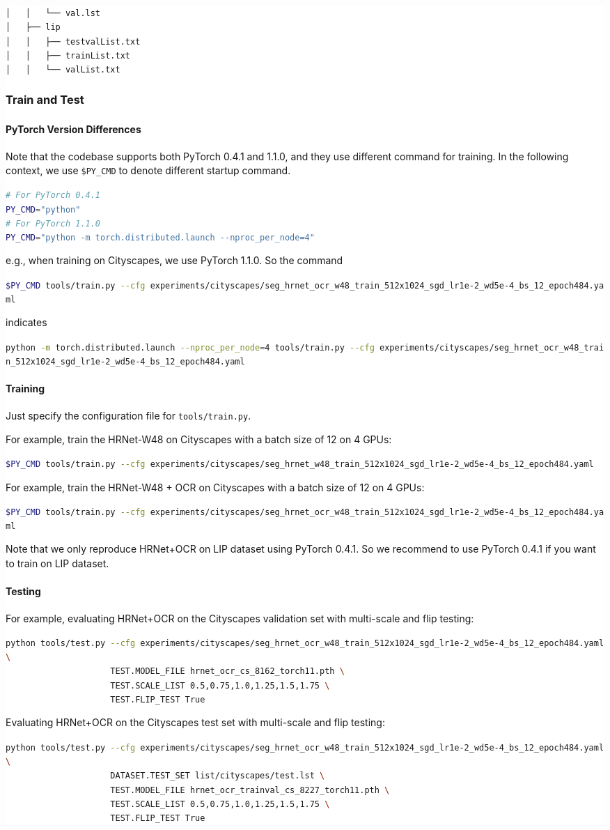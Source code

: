 ````bash
│   │   └── val.lst
│   ├── lip
│   │   ├── testvalList.txt
│   │   ├── trainList.txt
│   │   └── valList.txt
````

### Train and Test

#### PyTorch Version Differences

Note that the codebase supports both PyTorch 0.4.1 and 1.1.0, and they use different command for training. In the following context, we use `$PY_CMD` to denote different startup command.

```bash
# For PyTorch 0.4.1
PY_CMD="python"
# For PyTorch 1.1.0
PY_CMD="python -m torch.distributed.launch --nproc_per_node=4"
```

e.g., when training on Cityscapes, we use PyTorch 1.1.0. So the command
````bash
$PY_CMD tools/train.py --cfg experiments/cityscapes/seg_hrnet_ocr_w48_train_512x1024_sgd_lr1e-2_wd5e-4_bs_12_epoch484.yaml
````
indicates
````bash
python -m torch.distributed.launch --nproc_per_node=4 tools/train.py --cfg experiments/cityscapes/seg_hrnet_ocr_w48_train_512x1024_sgd_lr1e-2_wd5e-4_bs_12_epoch484.yaml
````
#### Training

Just specify the configuration file for `tools/train.py`.

For example, train the HRNet-W48 on Cityscapes with a batch size of 12 on 4 GPUs:
````bash
$PY_CMD tools/train.py --cfg experiments/cityscapes/seg_hrnet_w48_train_512x1024_sgd_lr1e-2_wd5e-4_bs_12_epoch484.yaml
````
For example, train the HRNet-W48 + OCR on Cityscapes with a batch size of 12 on 4 GPUs:
````bash
$PY_CMD tools/train.py --cfg experiments/cityscapes/seg_hrnet_ocr_w48_train_512x1024_sgd_lr1e-2_wd5e-4_bs_12_epoch484.yaml
````

Note that we only reproduce HRNet+OCR on LIP dataset using PyTorch 0.4.1. So we recommend to use PyTorch 0.4.1 if you want to train on LIP dataset.

#### Testing

For example, evaluating HRNet+OCR on the Cityscapes validation set with multi-scale and flip testing:
````bash
python tools/test.py --cfg experiments/cityscapes/seg_hrnet_ocr_w48_train_512x1024_sgd_lr1e-2_wd5e-4_bs_12_epoch484.yaml \
                     TEST.MODEL_FILE hrnet_ocr_cs_8162_torch11.pth \
                     TEST.SCALE_LIST 0.5,0.75,1.0,1.25,1.5,1.75 \
                     TEST.FLIP_TEST True
````
Evaluating HRNet+OCR on the Cityscapes test set with multi-scale and flip testing:
````bash
python tools/test.py --cfg experiments/cityscapes/seg_hrnet_ocr_w48_train_512x1024_sgd_lr1e-2_wd5e-4_bs_12_epoch484.yaml \
                     DATASET.TEST_SET list/cityscapes/test.lst \
                     TEST.MODEL_FILE hrnet_ocr_trainval_cs_8227_torch11.pth \
                     TEST.SCALE_LIST 0.5,0.75,1.0,1.25,1.5,1.75 \
                     TEST.FLIP_TEST True
````